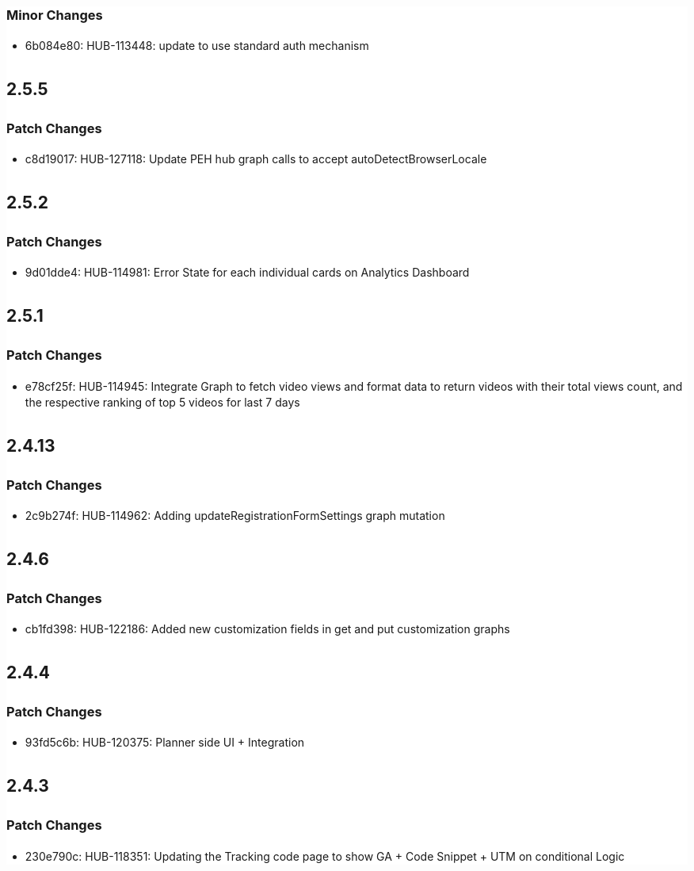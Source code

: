 ### Minor Changes

- 6b084e80: HUB-113448: update to use standard auth mechanism

## 2.5.5

### Patch Changes

- c8d19017: HUB-127118: Update PEH hub graph calls to accept autoDetectBrowserLocale

## 2.5.2

### Patch Changes

- 9d01dde4: HUB-114981: Error State for each individual cards on Analytics Dashboard

## 2.5.1

### Patch Changes

- e78cf25f: HUB-114945: Integrate Graph to fetch video views and format data to return videos with their total views count, and the respective ranking of top 5 videos for last 7 days

## 2.4.13

### Patch Changes

- 2c9b274f: HUB-114962: Adding updateRegistrationFormSettings graph mutation

## 2.4.6

### Patch Changes

- cb1fd398: HUB-122186: Added new customization fields in get and put customization graphs

## 2.4.4

### Patch Changes

- 93fd5c6b: HUB-120375: Planner side UI + Integration

## 2.4.3

### Patch Changes

- 230e790c: HUB-118351: Updating the Tracking code page to show GA + Code Snippet + UTM on conditional Logic
